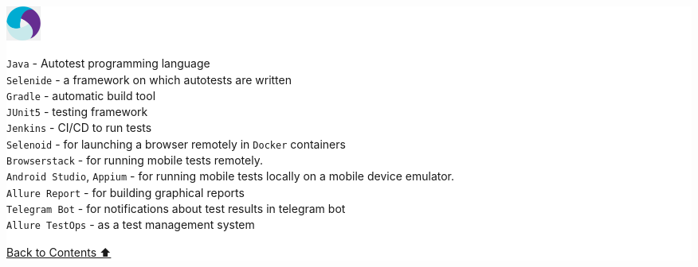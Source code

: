   <code><img width="5%" title="Appium" src="./images/logo/appium.png"></code>
</p>


`Java` - Autotest programming language \
`Selenide` - a framework on which autotests are written \
`Gradle` - automatic build tool \
`JUnit5` - testing framework \
`Jenkins` - CI/CD to run tests \
`Selenoid` - for launching a browser remotely in `Docker` containers \
`Browserstack` - for running mobile tests remotely.\
`Android Studio`, `Appium` - for running mobile tests locally on a mobile device emulator.\
`Allure Report` - for building graphical reports \
`Telegram Bot` - for notifications about test results in telegram bot\
`Allure TestOps` - as a test management system

[Back to Contents ⬆](#Contents)

